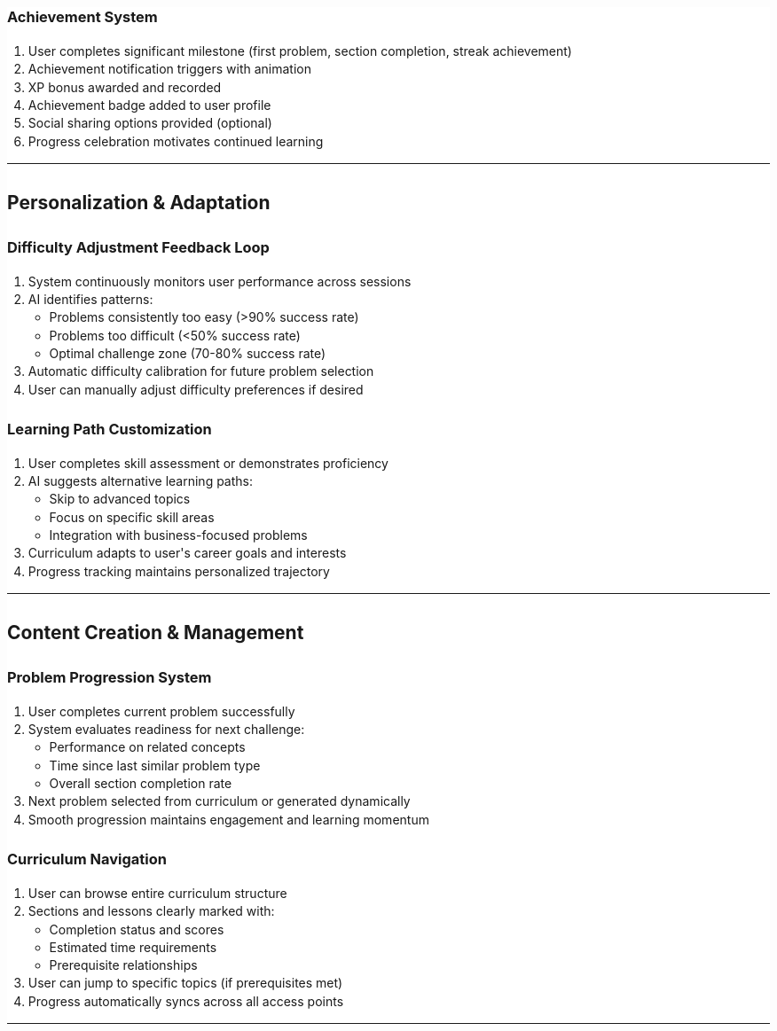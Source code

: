 ### **Achievement System**
1. User completes significant milestone (first problem, section completion, streak achievement)
2. Achievement notification triggers with animation
3. XP bonus awarded and recorded
4. Achievement badge added to user profile
5. Social sharing options provided (optional)
6. Progress celebration motivates continued learning

---

## Personalization & Adaptation

### **Difficulty Adjustment Feedback Loop**
1. System continuously monitors user performance across sessions
2. AI identifies patterns:
   - Problems consistently too easy (>90% success rate)
   - Problems too difficult (<50% success rate)
   - Optimal challenge zone (70-80% success rate)
3. Automatic difficulty calibration for future problem selection
4. User can manually adjust difficulty preferences if desired

### **Learning Path Customization**
1. User completes skill assessment or demonstrates proficiency
2. AI suggests alternative learning paths:
   - Skip to advanced topics
   - Focus on specific skill areas
   - Integration with business-focused problems
3. Curriculum adapts to user's career goals and interests
4. Progress tracking maintains personalized trajectory

---

## Content Creation & Management

### **Problem Progression System**
1. User completes current problem successfully
2. System evaluates readiness for next challenge:
   - Performance on related concepts
   - Time since last similar problem type
   - Overall section completion rate
3. Next problem selected from curriculum or generated dynamically
4. Smooth progression maintains engagement and learning momentum

### **Curriculum Navigation**
1. User can browse entire curriculum structure
2. Sections and lessons clearly marked with:
   - Completion status and scores
   - Estimated time requirements
   - Prerequisite relationships
3. User can jump to specific topics (if prerequisites met)
4. Progress automatically syncs across all access points

---